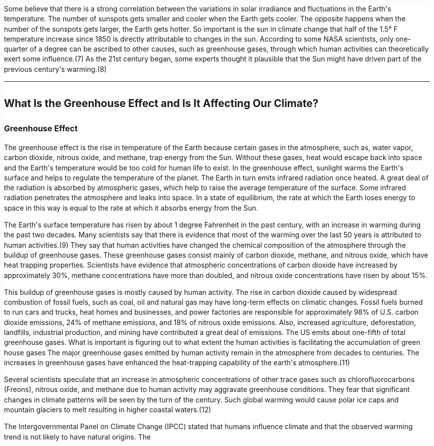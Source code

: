 Some believe that there is a strong correlation between the variations in solar irradiance and fluctuations in the Earth's temperature. The number of sunspots gets smaller and cooler when the Earth gets cooler.  The opposite happens when the number of the sunspots gets larger, the Earth gets hotter.  So important is the sun in climate change that half of the 1.5° F temperature increase since 1850 is directly attributable to changes in the sun. According to some NASA scientists, only one-quarter of a degree can be ascribed to other causes, such as greenhouse gases, through which human activities can theoretically exert some influence.(7)  As the 21st century began, some experts thought it plausible that the Sun might have driven part of the previous century's warming.(8)
</p>
<hr/>
<h2>
What Is the Greenhouse Effect and Is It Affecting Our Climate?
</h2>
<b>
</b>
<h3>
Greenhouse Effect
</h3>
<p>
The greenhouse effect is the rise in temperature of the Earth because certain gases in the atmosphere, such as, water vapor, carbon dioxide, nitrous oxide, and methane, trap energy from the Sun. Without these gases, heat would escape back into space and the Earth's temperature would be too cold for human life to exist.  In the greenhouse effect, sunlight warms the Earth's surface and helps to regulate the temperature of the planet.  The Earth in turn emits infrared radiation once heated.  A great deal of the radiation is absorbed by atmospheric gases, which help to raise the average temperature of the surface.  Some infrared radiation penetrates the atmosphere and leaks into space.  In a state of equilibrium, the rate at which the Earth loses energy to space in this way is equal to the rate at which it absorbs energy from the Sun.
</p>
<p>
The Earth's surface temperature has risen by about 1 degree Fahrenheit in the past century, with an increase in warming during the past two decades.  Many scientists say that there is evidence that most of the warming over the last 50 years is attributed to human activities.(9)    They say that human activities have changed the chemical composition of the atmosphere through the buildup of greenhouse gases.  These greenhouse gases consist mainly of carbon dioxide, methane, and nitrous oxide, which have heat trapping properties.  Scientists have evidence that atmospheric concentrations of carbon dioxide have increased by approximately 30%, methane concentrations have more than doubled, and nitrous oxide concentrations have risen by about 15%.
</p>
<p>
This buildup of greenhouse gases is mostly caused by human activity.  The rise in carbon dioxide caused by widespread combustion of fossil fuels, such as coal, oil and natural gas may have long-term effects on climatic changes.  Fossil fuels burned to run cars and trucks, heat homes and businesses, and power factories are responsible for approximately 98% of U.S. carbon dioxide emissions, 24% of methane emissions, and 18% of nitrous oxide emissions.  Also, increased agriculture, deforestation, landfills, industrial production, and mining have contributed a great deal of emissions.  The US emits about one-fifth of total greenhouse gases.  What is important is figuring out to what extent the human activities is facilitating the accumulation of green house gases The major greenhouse gases emitted by human activity remain in the atmosphere from decades to centuries. The increases in greenhouse gases have enhanced the heat-trapping capability of the earth's atmosphere.(11)
</p>
<p>
Several scientists speculate that an increase in atmospheric concentrations of other trace gases such as chlorofluorocarbons (Freons), nitrous oxide, and methane due to human activity may aggravate greenhouse conditions.  They fear that significant changes in climate patterns will be seen by the turn of the century.  Such global warming would cause polar ice caps and mountain glaciers to melt resulting in higher coastal waters.(12)
</p>
<p>
The Intergovernmental Panel on Climate Change (IPCC) stated that humans influence climate and that the observed warming trend is not likely to have natural origins.  The
</p>
<p>